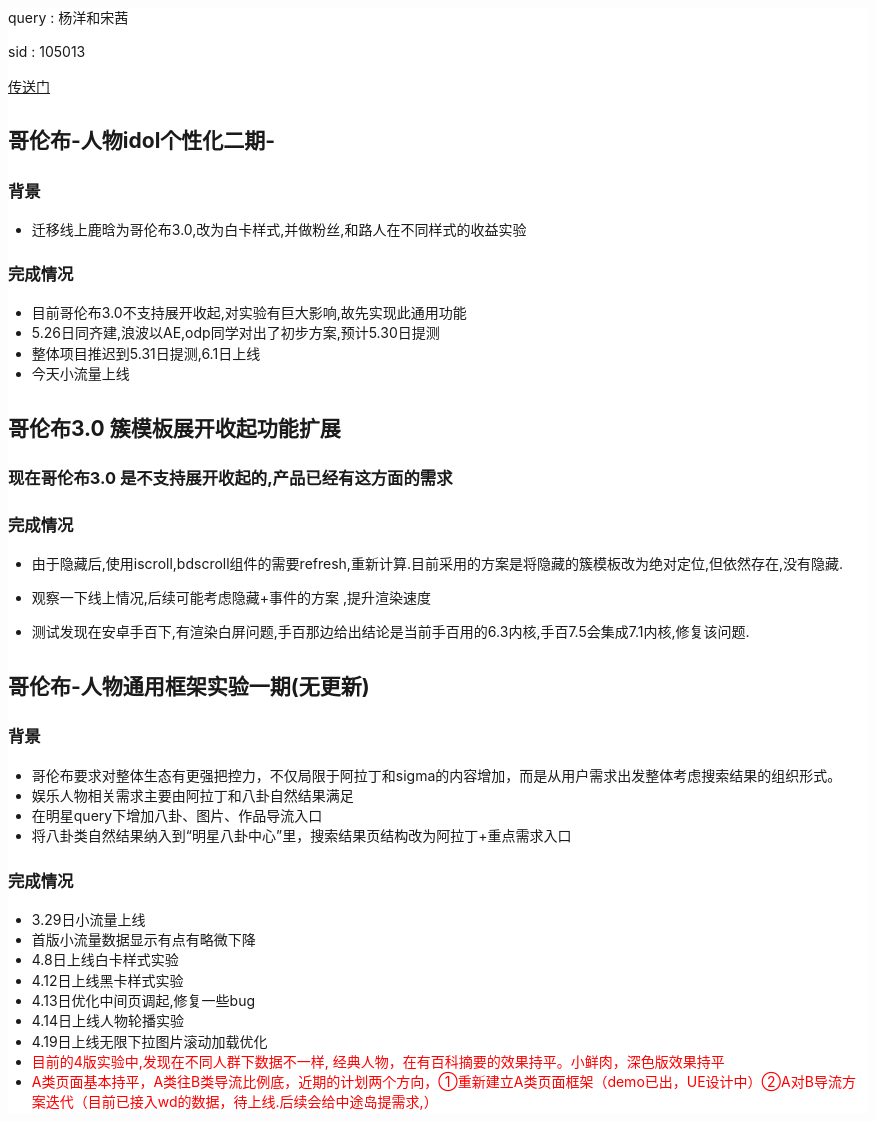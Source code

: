 query : 杨洋和宋茜

sid :  105013

[传送门](http://m.baidu.com/s?word=%E5%AE%8B%E4%BB%B2%E5%9F%BA%E5%AE%8B%E6%85%A7%E4%B9%94&sid=105013)

## 哥伦布-人物idol个性化二期-

### 背景


* 迁移线上鹿晗为哥伦布3.0,改为白卡样式,并做粉丝,和路人在不同样式的收益实验


### 完成情况

* <span>目前哥伦布3.0不支持展开收起,对实验有巨大影响,故先实现此通用功能</span>
* <span>5.26日同齐建,浪波以AE,odp同学对出了初步方案,预计5.30日提测</span>
* <span>整体项目推迟到5.31日提测,6.1日上线</span>
* <span>今天小流量上线</span>

## 哥伦布3.0 簇模板展开收起功能扩展

### 现在哥伦布3.0 是不支持展开收起的,产品已经有这方面的需求

### 完成情况

* 由于隐藏后,使用iscroll,bdscroll组件的需要refresh,重新计算.目前采用的方案是将隐藏的簇模板改为绝对定位,但依然存在,没有隐藏.

* 观察一下线上情况,后续可能考虑隐藏+事件的方案  ,提升渲染速度

* <span>测试发现在安卓手百下,有渲染白屏问题,手百那边给出结论是当前手百用的6.3内核,手百7.5会集成7.1内核,修复该问题.</span>

## 哥伦布-人物通用框架实验一期(无更新)

### 背景

* 哥伦布要求对整体生态有更强把控力，不仅局限于阿拉丁和sigma的内容增加，而是从用户需求出发整体考虑搜索结果的组织形式。
* 娱乐人物相关需求主要由阿拉丁和八卦自然结果满足
* 在明星query下增加八卦、图片、作品导流入口
* 将八卦类自然结果纳入到“明星八卦中心”里，搜索结果页结构改为阿拉丁+重点需求入口

### 完成情况

* <span >3.29日小流量上线</span>
* <span >首版小流量数据显示有点有略微下降</span>
* <span>4.8日上线白卡样式实验<span>
* <span>4.12日上线黑卡样式实验<span>
* <span>4.13日优化中间页调起,修复一些bug<span>
* <span>4.14日上线人物轮播实验<span>
* <span >4.19日上线无限下拉图片滚动加载优化<span>
* <span style="color:red;">目前的4版实验中,发现在不同人群下数据不一样, 经典人物，在有百科摘要的效果持平。小鲜肉，深色版效果持平<span>
* <span style="color:red;">A类页面基本持平，A类往B类导流比例底，近期的计划两个方向，①重新建立A类页面框架（demo已出，UE设计中）②A对B导流方案迭代（目前已接入wd的数据，待上线.后续会给中途岛提需求,）<span>
